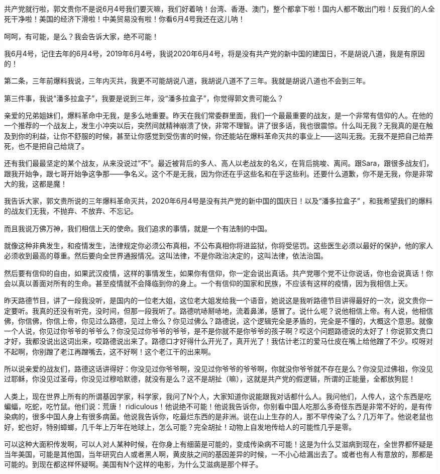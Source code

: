 

共产党就行啦，郭文贵你不是说6月4号我们要灭嘛，我们好着呐！台湾、香港、澳门，整个都拿下啦！国内人都不敢出门啦！反我们的人全死干净啦！美国的经济下滑啦！中美贸易没有啦！你看6月4号我还在这儿呐！



呵呵，有可能，是么？我会告诉大家，绝不可能！



我6月4号，记住去年的6月4号，2019年6月4号，我说2020年6月4号，将是没有共产党的新中国的建国日，不是胡说八道，我是有原因的！



第二条，三年前爆料我说，三年内灭共，我更不可能胡说八道，我胡说八道不了三年。我就是胡说八道也不会到三年。



第三件事，我说“潘多拉盒子”，我要是说到三年，没“潘多拉盒子”，你觉得郭文贵可能么？



亲爱的兄弟姐妹们，爆料革命中无我，是多么地重要。昨天在我们常委群里面，我们一个最最重要的战友，是一个非常有信仰的人。在他的一个推荐的一个战友上，发生小冲突以后，突然间就精神崩溃了快，非常不理智。讲了很多话，我也很震惊。什么叫无我？无我真的是在触及到你的利益，让你不舒服的时候，甚至让你感觉到受伤害的时候，你还能站在爆料革命灭共的事业上——这叫无我。无我不是把自己给弄死，也不是把自己给烧了。



还有我们最最坚定的某个战友，从来没说过“不”。最近被背后的多人、高人以老战友的名义，在背后挑唆、离间。跟Sara，跟很多战友们，跟我开始争，跟七哥开始争这争那——争名义。这个不是无我，因为你还在乎这些名和在乎这些利。还要什么道歉，你不是无我，你是非常大的我，这都是魔！



我告诉大家，郭文贵所说的三年爆料革命灭共，2020年6月4号是没有共产党的新中国的国庆日！以及“潘多拉盒子” ，和我希望我们的爆料的战友们无我，不抛弃、不放弃、不忘记。



而且我说万佛万神，我们相信上天的使命。我们追求的事情，就是一个有法制的中国。



就像这种非典发生，和疫情发生，法律规定你必须公布真相，不公布真相你将进监狱，你将受惩罚。这些医生必须以最好的保护，他的家人必须收到最高的尊重。然后要向全世界通报情况。这叫法律，不是你政治决定的，这叫法律，依法治国。



然后要有信仰的自由，如果武汉疫情，这样的事情发生，如果你有信仰，你一定会说出真话。共产党哪个党不让你说话，你也会说真话！你会以真以善面对所有的生命。甚至疫情就不会降临到你的身上。一个有信仰的国家和民族，不应该有这样的疫情，因为我相信上天。



昨天路德节目，讲了一段我没听，是国内的一位老大姐，这位老大姐发给我一个语音，她说这是我听路德节目讲得最好的一次，说文贵你一定要听。我真的还没有听完，没时间，但那一段我听了。路德吭哧掰哧地，流着鼻涕，感冒了。说什么呢？说他相信上帝。有人说，他相信佛，你信佛，你信上帝，你见过么路德，见过上帝么？你见过佛么？路德说，这个逻辑完全是矛盾的，完全是不懂的，大概这个意思。就像一个人说，你见过你爷爷的爷爷么？你没见过你爷爷的爷爷，是不是你就不是你爷爷的孩子啊？哎这个问题路德说的太好了！你说郭文贵口才好，我都没说出这词出来，哎路德说出来了。路德口才好得什么开光了，真开光了！我估计老江的爱马仕皮在嘴上给他蹭了不少。哎呀对不起啊，你别蹭了老江再蹭嘴去，这不好啊！这个老江干的出来啊。



所以说亲爱的战友们，路德这话讲得好：你没见过你爷爷啊，没见过你爷爷的爷爷啊，你就没你爷爷就不存在是么？你没见过佛祖，你没见过耶稣，你没见过圣母，你没见过穆哈默德，就没有是么？这不是胡扯（嘛），这就是共产党的假逻辑，所谓的正能量，全都放狗屁！



人类上，现在世界上所有的所谓基因学家，科学家，我问了N个人，大家知道你说能跟我对话都什么人。我问他们，人传人，这个东西是吃蝙蝠，吃蛇，吃竹鼠。他们说：荒唐！ ridiculous！他说绝不可能！他说我告诉你，你别看中国人吃那么多奇怪东西是非常不好的，是有传染病的，很多中国人身上有很多病菌。他说我告诉你，吃最烂东西的是非洲。说在山上生存的人，那不早传染了么？几万年了。他说老鼠也好，蛇也好，特别蟑螂，几千年上万年在地球上，怎么可能？完全胡扯！动物上自发地传给人的可能性几乎是零。



可以这种大面积传发啊，可以人对人某种时候，在你身上有细菌是可能的，变成传染病不可能！这是为什么艾滋病到现在，全世界都怀疑是当年美国，可能是其他国，当年研究白人或者黑人啊，黄皮肤之间的基因差异的时候，一不小心给漏出去了。或者也有人有意放的，那都是可能的。到现在都这样怀疑啊。美国有N个这样的电影，为什么艾滋病是那个样子。
